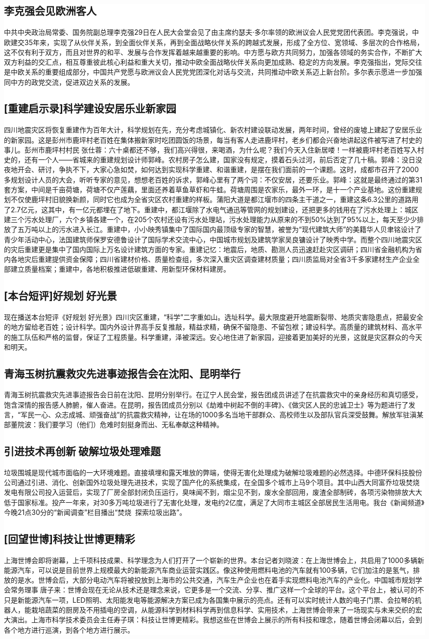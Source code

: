 
## 李克强会见欧洲客人


中共中央政治局常委、国务院副总理李克强29日在人民大会堂会见了由主席约瑟夫·多尔率领的欧洲议会人民党党团代表团。李克强说，中欧建交35年来，实现了从伙伴关系，到全面伙伴关系，再到全面战略伙伴关系的跨越式发展，形成了全方位、宽领域、多层次的合作格局，这不仅有利于双方，而且对世界的和平、发展与合作发挥着越来越重要的影响。中方愿与欧方共同努力，加强各领域的务实合作，不断扩大双方利益的交汇点，相互尊重彼此核心利益和重大关切，推动中欧全面战略伙伴关系向更加成熟、稳定的方向发展。李克强指出，党际交往是中欧关系的重要组成部分，中国共产党愿与欧洲议会人民党党团深化对话与交流，共同推动中欧关系迈上新台阶。多尔表示愿进一步加强同中方的政党交流，促进双边关系的发展。


## [重建启示录]科学建设安居乐业新家园


四川地震灾区将恢复重建作为百年大计，科学规划在先，充分考虑城镇化、新农村建设联动发展，两年时间，曾经的废墟上建起了安居乐业的新家园。这是彭州市鹿坪村老百姓在集体搬新家时吃团圆饭的场景，每当有客人走进鹿坪村，老乡们都会兴奋地讲起这件被写进了村史的事儿。彭州市鹿坪村村民 张仕蓉：六十桌都还不够，我们高兴得很，来喝酒，为什么呢？我们今天入住新居喽！一样被鹿坪村老百姓写入村史的，还有一个人——省城来的重建规划设计师郭峰。农村房子怎么建，国家没有规定，摸着石头过河，前后否定了几十稿。郭峰：没日没夜地开会、研讨，争执不下，大家心急如焚，如何达到实现科学重建、和谐重建，是摆在我们面前的一个课题。这时，成都市召开了2000多规划设计人员的大会，听听专家的意见，想想老百姓的诉求，郭峰心里有了两个词：不仅安居，还要乐业。郭峰：这就是最终通过的第31套方案，中间是千亩荷塘，荷塘不仅产莲藕，里面还养着草鱼草虾和牛蛙。荷塘周围是农家乐，最外一环，是十一个产业基地。这份重建规划不仅使鹿坪村旧貌换新颜，同时它也成为全省灾区农村重建的样板。蒲阳大道是都江堰市的四条主干道之一，重建这条6.3公里的道路用了2.7亿元，这其中，有一亿元都埋在了地下。重建中，都江堰除了水电气通迅等管网的规划建设，还把更多的钱用在了污水处理上：城区建三个污水处理厂，六个乡镇各建一个，在205个农村还设有污水处理站，污水处理能力从原来的不到50%达到了95%以上，每天至少少排放了五万吨以上的污水进入长江。重建中，小小映秀镇集中了国际国内最顶级专家的智慧，被誉为“现代建筑大师”的美籍华人贝聿铭设计了青少年活动中心，法国建筑师保罗安德鲁设计了国际学术交流中心，中国城市规划及建筑学家吴良镛设计了映秀中学。而整个四川地震灾区的灾后重建更是集中了国内国际上万名设计建筑方面的专家。重建记忆：地震后，地质、勘测人员迅速赶赴灾区调研；四川省金融机构为省内各地灾后重建提供资金保障；四川省建材价格、质量检查组，多次深入重灾区调查建材质量；四川质监局对全省3千多家建材生产企业全部建立质量档案；重建中，各地积极推进低碳重建、用新型环保材料建房。


## [本台短评]好规划 好光景


现在播送本台短评《好规划 好光景》四川灾区重建，“科学”二字重如山。选址科学。最大限度避开地震断裂带、地质灾害隐患点，把最安全的地方留给老百姓；设计科学。国内外设计界高手反复推敲，精益求精，确保不留隐患、不留包袱；建设科学。高质量的建筑材料、高水平的施工队伍和严格的监督，保证了工程质量。科学重建，泽被深远。安心地住进了新家园，迎接着更加美好的光景，这就是灾区群众的今天和明天。


## 青海玉树抗震救灾先进事迹报告会在沈阳、昆明举行


青海玉树抗震救灾先进事迹报告会日前在沈阳、昆明分别举行。在辽宁人民会堂，报告团成员讲述了在抗震救灾中的亲身经历和真切感受，饱含深情的报告感人肺腑，催人奋进。在昆明，报告团成员分别以《劫难中树起不倒的丰碑》、《做灾区人民的忠诚卫士》等为题进行了发言，“军民一心、众志成城、顽强奋战”的抗震救灾精神，让在场的1000多名当地干部群众、高校师生以及部队官兵深受鼓舞。解放军驻滇某部董院波：我们要学习（他们）危难时刻挺身而出、无私奉献这种精神。


## 引进技术再创新 破解垃圾处理难题


垃圾围城是现代城市面临的一大环境难题。直接填埋和露天堆放的弊端，使得无害化处理成为破解垃圾难题的必然选择。中德环保科技股份公司通过引进、消化、创新国外垃圾处理先进技术，实现了国产化的系统集成，在全国多个城市上马9个项目。其中山西大同富乔垃圾焚烧发电有限公司投入运营后，实现了厂房全部封闭负压运行，臭味闻不到，烟尘见不到，废水全部回用，废渣全部制砖，各项污染物排放大大低于国家标准。投产一年来，对30多万吨垃圾进行了无害化处理，发电约2亿度，满足了大同市主城区全部居民生活用电。我台《新闻频道》今晚21点30分的“新闻调查”栏目播出“焚烧  探索垃圾出路”。


## [回望世博]科技让世博更精彩


上海世博会即将谢幕，上千项科技成果、科学理念为人们打开了一个崭新的世界。本台记者刘晓波：在上海世博会上，共启用了1000多辆新能源汽车，可以说是目前世界上规模最大的新能源汽车商业运营实践区。像这种使用燃料电池的汽车就有100多辆，它们加注的是氢气，排放的是水。世博会后，大部分电动汽车将被投放到上海市的公共交通，汽车生产企业也在着手实现燃料电池汽车的产业化。中国城市规划学会常务理事 唐子来：世博会现在无论从技术还是理念来说，它更多是一个交流、分享、推广这样一个全球的平台。这个平台上，被认可的不只是新能源汽车一项，LED照明、太阳能发电等能源解决方案已成为各国集中展示的亮点。还有可以实时统计人数的电子门票、会拉琴的机器人，能栽培蔬菜的厨房及不用插电的空调，从能源科学到材料科学再到信息科学、实用技术，上海世博会带来了一场现实与未来交织的宏大演出。上海市科学技术委员会主任寿子琪：科技让世博更精彩。我想这些在世博会上展示的所有科技和理念，随着世博会闭幕以后，会到各个地方进行巡演，到各个地方进行展示。
